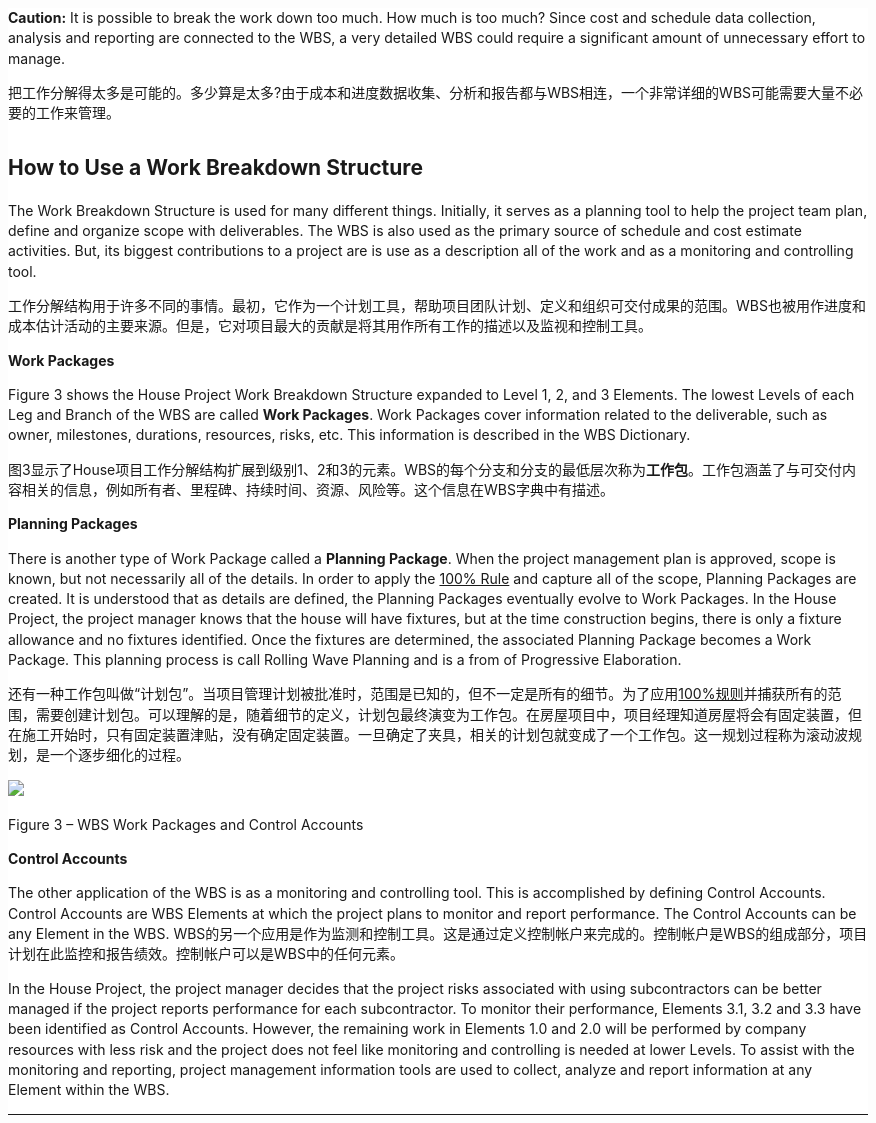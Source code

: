 **Caution:** It is possible to break the work down too much. How much is too much? Since cost and schedule data collection, analysis and reporting are connected to the WBS, a very detailed WBS could require a significant amount of unnecessary effort to manage.

把工作分解得太多是可能的。多少算是太多?由于成本和进度数据收集、分析和报告都与WBS相连，一个非常详细的WBS可能需要大量不必要的工作来管理。

How to Use a Work Breakdown Structure
-------------------------------------

The Work Breakdown Structure is used for many different things. Initially, it serves as a planning tool to help the project team plan, define and organize scope with deliverables. The WBS is also used as the primary source of schedule and cost estimate activities. But, its biggest contributions to a project are is use as a description all of the work and as a monitoring and controlling tool.

工作分解结构用于许多不同的事情。最初，它作为一个计划工具，帮助项目团队计划、定义和组织可交付成果的范围。WBS也被用作进度和成本估计活动的主要来源。但是，它对项目最大的贡献是将其用作所有工作的描述以及监视和控制工具。

**Work Packages**

Figure 3 shows the House Project Work Breakdown Structure expanded to Level 1, 2, and 3 Elements. The lowest Levels of each Leg and Branch of the WBS are called **Work Packages**. Work Packages cover information related to the deliverable, such as owner, milestones, durations, resources, risks, etc. This information is described in the WBS Dictionary.

图3显示了House项目工作分解结构扩展到级别1、2和3的元素。WBS的每个分支和分支的最低层次称为**工作包**。工作包涵盖了与可交付内容相关的信息，例如所有者、里程碑、持续时间、资源、风险等。这个信息在WBS字典中有描述。

**Planning Packages**

There is another type of Work Package called a **Planning Package**. When the project management plan is approved, scope is known, but not necessarily all of the details. In order to apply the [100% Rule](https://www.workbreakdownstructure.com/100-percent-rule-work-breakdown-structure) and capture all of the scope, Planning Packages are created. It is understood that as details are defined, the Planning Packages eventually evolve to Work Packages. In the House Project, the project manager knows that the house will have fixtures, but at the time construction begins, there is only a fixture allowance and no fixtures identified. Once the fixtures are determined, the associated Planning Package becomes a Work Package. This planning process is call Rolling Wave Planning and is a from of Progressive Elaboration.

还有一种工作包叫做“计划包”。当项目管理计划被批准时，范围是已知的，但不一定是所有的细节。为了应用[100%规则](https://www.workbreakdownstructure.com/100-percent-rule-work-breakdown-structure)并捕获所有的范围，需要创建计划包。可以理解的是，随着细节的定义，计划包最终演变为工作包。在房屋项目中，项目经理知道房屋将会有固定装置，但在施工开始时，只有固定装置津贴，没有确定固定装置。一旦确定了夹具，相关的计划包就变成了一个工作包。这一规划过程称为滚动波规划，是一个逐步细化的过程。


![](https://www.workbreakdownstructure.com/img/wbs-work-packages-control-accounts.jpg)

Figure 3 – WBS Work Packages and Control Accounts

**Control Accounts**

The other application of the WBS is as a monitoring and controlling tool. This is accomplished by defining Control Accounts. Control Accounts are WBS Elements at which the project plans to monitor and report performance. The Control Accounts can be any Element in the WBS.
WBS的另一个应用是作为监测和控制工具。这是通过定义控制帐户来完成的。控制帐户是WBS的组成部分，项目计划在此监控和报告绩效。控制帐户可以是WBS中的任何元素。

In the House Project, the project manager decides that the project risks associated with using subcontractors can be better managed if the project reports performance for each subcontractor. To monitor their performance, Elements 3.1, 3.2 and 3.3 have been identified as Control Accounts. However, the remaining work in Elements 1.0 and 2.0 will be performed by company resources with less risk and the project does not feel like monitoring and controlling is needed at lower Levels. To assist with the monitoring and reporting, project management information tools are used to collect, analyze and report information at any Element within the WBS.

---